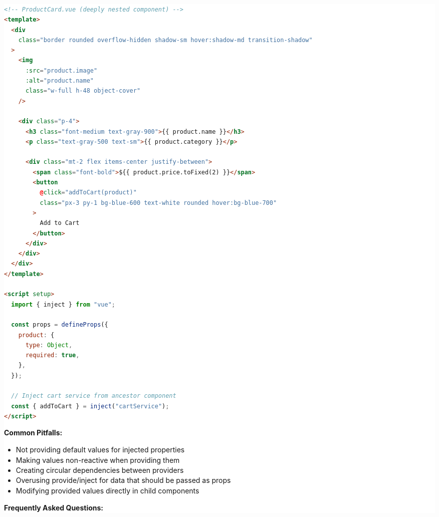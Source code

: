 ```html
<!-- ProductCard.vue (deeply nested component) -->
<template>
  <div
    class="border rounded overflow-hidden shadow-sm hover:shadow-md transition-shadow"
  >
    <img
      :src="product.image"
      :alt="product.name"
      class="w-full h-48 object-cover"
    />

    <div class="p-4">
      <h3 class="font-medium text-gray-900">{{ product.name }}</h3>
      <p class="text-gray-500 text-sm">{{ product.category }}</p>

      <div class="mt-2 flex items-center justify-between">
        <span class="font-bold">${{ product.price.toFixed(2) }}</span>
        <button
          @click="addToCart(product)"
          class="px-3 py-1 bg-blue-600 text-white rounded hover:bg-blue-700"
        >
          Add to Cart
        </button>
      </div>
    </div>
  </div>
</template>

<script setup>
  import { inject } from "vue";

  const props = defineProps({
    product: {
      type: Object,
      required: true,
    },
  });

  // Inject cart service from ancestor component
  const { addToCart } = inject("cartService");
</script>
```

**Common Pitfalls:**

- Not providing default values for injected properties
- Making values non-reactive when providing them
- Creating circular dependencies between providers
- Overusing provide/inject for data that should be passed as props
- Modifying provided values directly in child components

**Frequently Asked Questions:**
